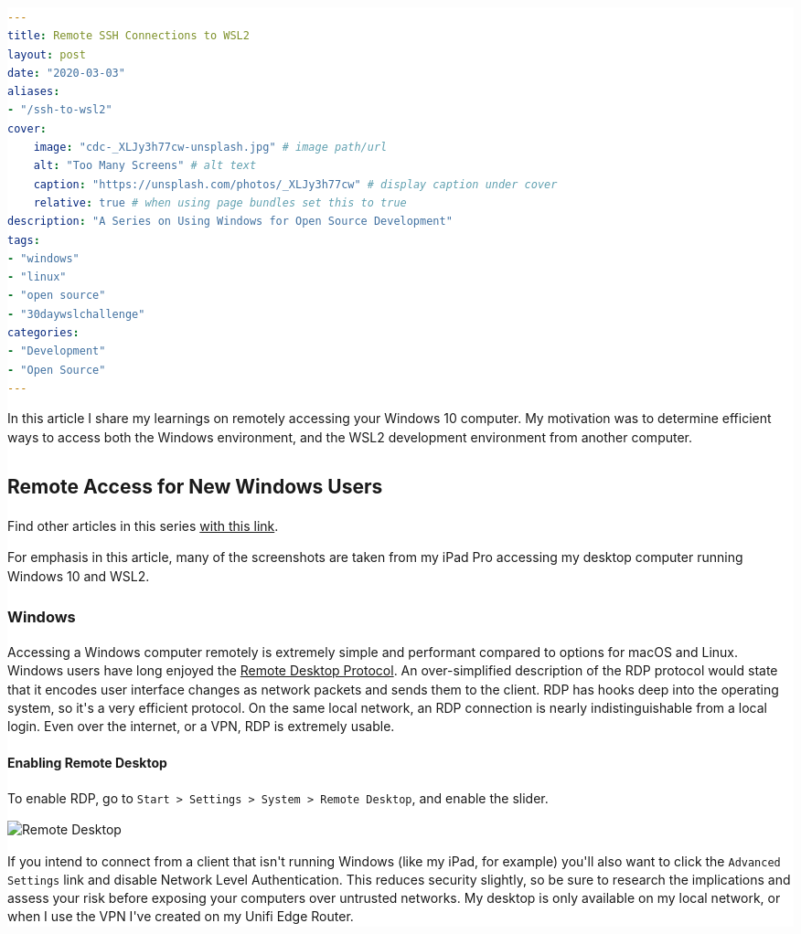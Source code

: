 ```yaml
---
title: Remote SSH Connections to WSL2
layout: post
date: "2020-03-03"
aliases: 
- "/ssh-to-wsl2"
cover:
    image: "cdc-_XLJy3h77cw-unsplash.jpg" # image path/url
    alt: "Too Many Screens" # alt text
    caption: "https://unsplash.com/photos/_XLJy3h77cw" # display caption under cover
    relative: true # when using page bundles set this to true
description: "A Series on Using Windows for Open Source Development"
tags:
- "windows"
- "linux"
- "open source"
- "30daywslchallenge"
categories:
- "Development"
- "Open Source"
---
```


In this article I share my learnings on remotely accessing your Windows 10 computer. My motivation was to determine efficient ways to access both the Windows environment, and the WSL2 development environment from another computer.



## Remote Access for New Windows Users

Find other articles in this series [with this link](/tags/30daywslchallenge/).

For emphasis in this article, many of the screenshots are taken from my iPad Pro accessing my desktop computer running Windows 10 and WSL2.

### Windows

Accessing a Windows computer remotely is extremely simple and performant compared to options for macOS and Linux. Windows users have long enjoyed the [Remote Desktop Protocol](https://docs.microsoft.com/en-us/windows/win32/termserv/remote-desktop-protocol). An over-simplified description of the RDP protocol would state that it encodes user interface changes as network packets and sends them to the client. RDP has hooks deep into the operating system, so it's a very efficient protocol. On the same local network, an RDP connection is nearly indistinguishable from a local login. Even over the internet, or a VPN, RDP is extremely usable. 

#### Enabling Remote Desktop

To enable RDP, go to `Start > Settings > System > Remote Desktop`, and enable the slider.

![Remote Desktop](/images/wsl/rdp.png)

If you intend to connect from a client that isn't running Windows (like my iPad, for example) you'll also want to click the `Advanced Settings` link and disable Network Level Authentication. This reduces security slightly, so be sure to research the implications and assess your risk before exposing your computers over untrusted networks. My desktop is only available on my local network, or when I use the VPN I've created on my Unifi Edge Router.
